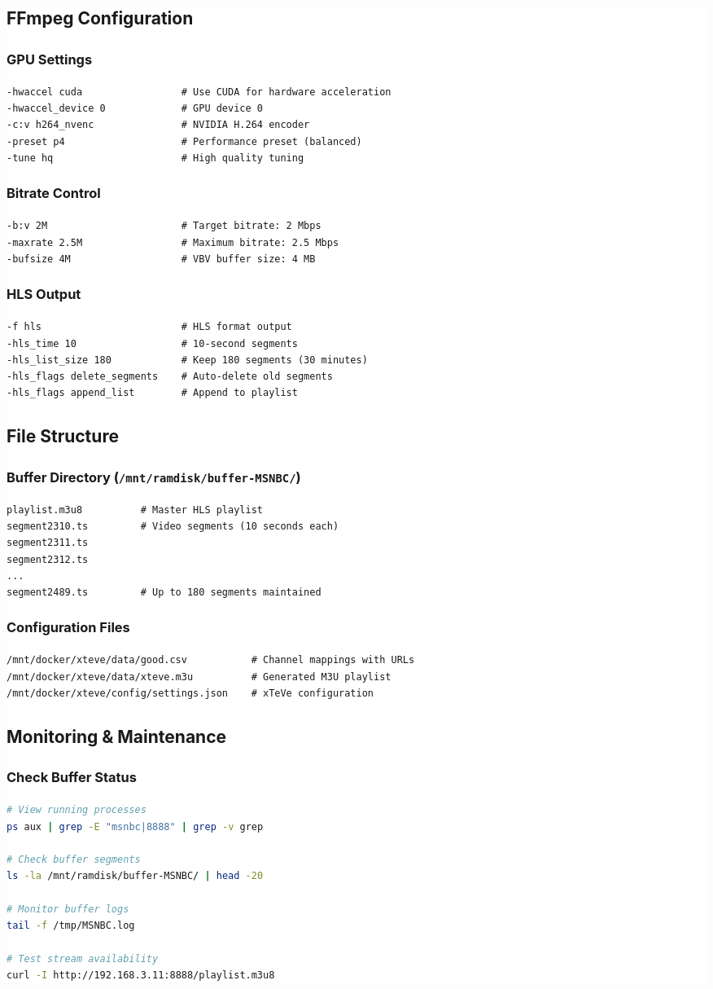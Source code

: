 ## FFmpeg Configuration

### GPU Settings
```
-hwaccel cuda                 # Use CUDA for hardware acceleration
-hwaccel_device 0             # GPU device 0
-c:v h264_nvenc               # NVIDIA H.264 encoder
-preset p4                    # Performance preset (balanced)
-tune hq                      # High quality tuning
```

### Bitrate Control
```
-b:v 2M                       # Target bitrate: 2 Mbps
-maxrate 2.5M                 # Maximum bitrate: 2.5 Mbps
-bufsize 4M                   # VBV buffer size: 4 MB
```

### HLS Output
```
-f hls                        # HLS format output
-hls_time 10                  # 10-second segments
-hls_list_size 180            # Keep 180 segments (30 minutes)
-hls_flags delete_segments    # Auto-delete old segments
-hls_flags append_list        # Append to playlist
```

## File Structure

### Buffer Directory (`/mnt/ramdisk/buffer-MSNBC/`)
```
playlist.m3u8          # Master HLS playlist
segment2310.ts         # Video segments (10 seconds each)
segment2311.ts
segment2312.ts
...
segment2489.ts         # Up to 180 segments maintained
```

### Configuration Files
```
/mnt/docker/xteve/data/good.csv           # Channel mappings with URLs
/mnt/docker/xteve/data/xteve.m3u          # Generated M3U playlist
/mnt/docker/xteve/config/settings.json    # xTeVe configuration
```

## Monitoring & Maintenance

### Check Buffer Status
```bash
# View running processes
ps aux | grep -E "msnbc|8888" | grep -v grep

# Check buffer segments
ls -la /mnt/ramdisk/buffer-MSNBC/ | head -20

# Monitor buffer logs
tail -f /tmp/MSNBC.log

# Test stream availability
curl -I http://192.168.3.11:8888/playlist.m3u8

```